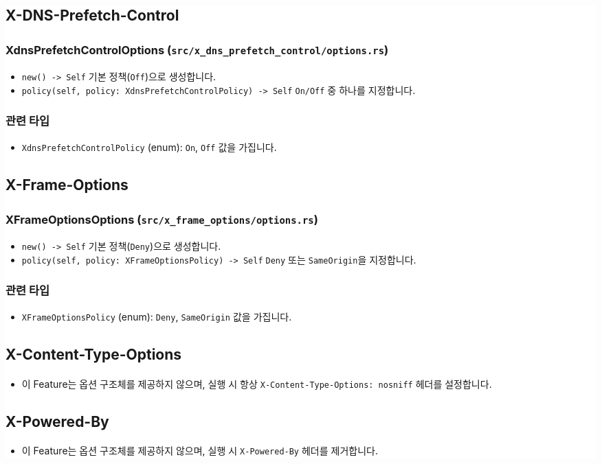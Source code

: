 ## X-DNS-Prefetch-Control

### XdnsPrefetchControlOptions (`src/x_dns_prefetch_control/options.rs`)
- `new() -> Self` 기본 정책(`Off`)으로 생성합니다.
- `policy(self, policy: XdnsPrefetchControlPolicy) -> Self` `On/Off` 중 하나를 지정합니다.

### 관련 타입
- `XdnsPrefetchControlPolicy` (enum): `On`, `Off` 값을 가집니다.

## X-Frame-Options

### XFrameOptionsOptions (`src/x_frame_options/options.rs`)
- `new() -> Self` 기본 정책(`Deny`)으로 생성합니다.
- `policy(self, policy: XFrameOptionsPolicy) -> Self` `Deny` 또는 `SameOrigin`을 지정합니다.

### 관련 타입
- `XFrameOptionsPolicy` (enum): `Deny`, `SameOrigin` 값을 가집니다.

## X-Content-Type-Options

- 이 Feature는 옵션 구조체를 제공하지 않으며, 실행 시 항상 `X-Content-Type-Options: nosniff` 헤더를 설정합니다.

## X-Powered-By

- 이 Feature는 옵션 구조체를 제공하지 않으며, 실행 시 `X-Powered-By` 헤더를 제거합니다.

